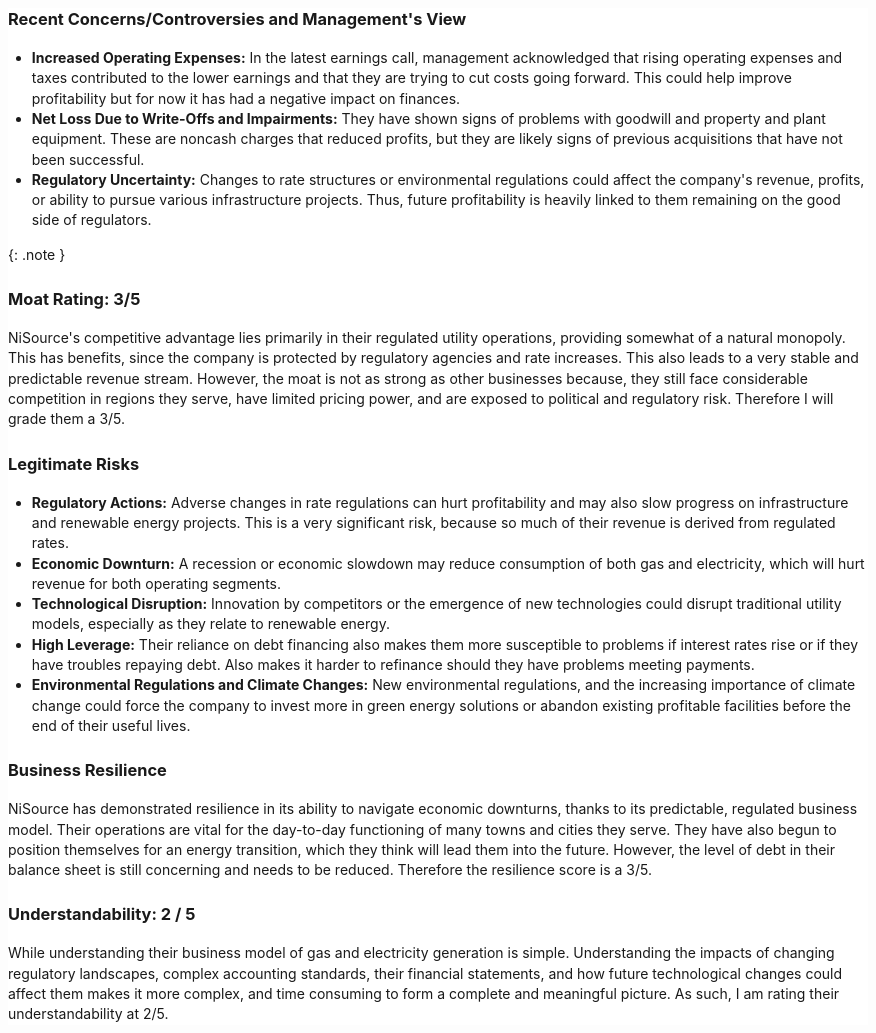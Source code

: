 ### Recent Concerns/Controversies and Management's View
* **Increased Operating Expenses:** In the latest earnings call, management acknowledged that rising operating expenses and taxes contributed to the lower earnings and that they are trying to cut costs going forward. This could help improve profitability but for now it has had a negative impact on finances.
*   **Net Loss Due to Write-Offs and Impairments:** They have shown signs of problems with goodwill and property and plant equipment. These are noncash charges that reduced profits, but they are likely signs of previous acquisitions that have not been successful.
*   **Regulatory Uncertainty:** Changes to rate structures or environmental regulations could affect the company's revenue, profits, or ability to pursue various infrastructure projects. Thus, future profitability is heavily linked to them remaining on the good side of regulators.

{: .note }

### Moat Rating: 3/5
NiSource's competitive advantage lies primarily in their regulated utility operations, providing somewhat of a natural monopoly. This has benefits, since the company is protected by regulatory agencies and rate increases. This also leads to a very stable and predictable revenue stream. However, the moat is not as strong as other businesses because, they still face considerable competition in regions they serve, have limited pricing power, and are exposed to political and regulatory risk. Therefore I will grade them a 3/5.

### Legitimate Risks
*   **Regulatory Actions:** Adverse changes in rate regulations can hurt profitability and may also slow progress on infrastructure and renewable energy projects. This is a very significant risk, because so much of their revenue is derived from regulated rates.
*   **Economic Downturn:** A recession or economic slowdown may reduce consumption of both gas and electricity, which will hurt revenue for both operating segments.
*   **Technological Disruption:** Innovation by competitors or the emergence of new technologies could disrupt traditional utility models, especially as they relate to renewable energy.
*   **High Leverage:** Their reliance on debt financing also makes them more susceptible to problems if interest rates rise or if they have troubles repaying debt. Also makes it harder to refinance should they have problems meeting payments.
*   **Environmental Regulations and Climate Changes:** New environmental regulations, and the increasing importance of climate change could force the company to invest more in green energy solutions or abandon existing profitable facilities before the end of their useful lives.

### Business Resilience
NiSource has demonstrated resilience in its ability to navigate economic downturns, thanks to its predictable, regulated business model. Their operations are vital for the day-to-day functioning of many towns and cities they serve. They have also begun to position themselves for an energy transition, which they think will lead them into the future. However, the level of debt in their balance sheet is still concerning and needs to be reduced. Therefore the resilience score is a 3/5.

### Understandability: 2 / 5
While understanding their business model of gas and electricity generation is simple. Understanding the impacts of changing regulatory landscapes, complex accounting standards, their financial statements, and how future technological changes could affect them makes it more complex, and time consuming to form a complete and meaningful picture. As such, I am rating their understandability at 2/5.
